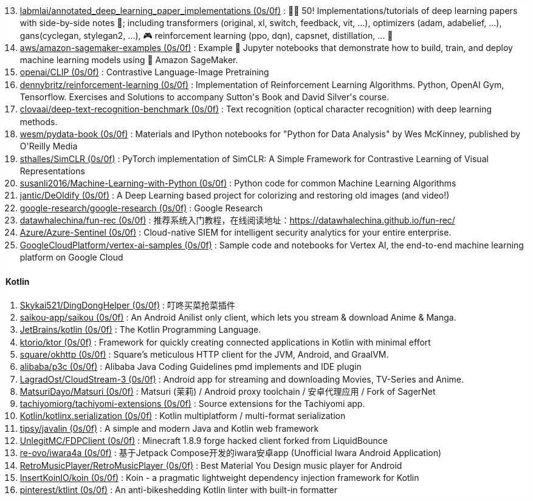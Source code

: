 13. [labmlai/annotated_deep_learning_paper_implementations (0s/0f)](https://github.com/labmlai/annotated_deep_learning_paper_implementations) : 🧑‍🏫 50! Implementations/tutorials of deep learning papers with side-by-side notes 📝; including transformers (original, xl, switch, feedback, vit, ...), optimizers (adam, adabelief, ...), gans(cyclegan, stylegan2, ...), 🎮 reinforcement learning (ppo, dqn), capsnet, distillation, ... 🧠
14. [aws/amazon-sagemaker-examples (0s/0f)](https://github.com/aws/amazon-sagemaker-examples) : Example 📓 Jupyter notebooks that demonstrate how to build, train, and deploy machine learning models using 🧠 Amazon SageMaker.
15. [openai/CLIP (0s/0f)](https://github.com/openai/CLIP) : Contrastive Language-Image Pretraining
16. [dennybritz/reinforcement-learning (0s/0f)](https://github.com/dennybritz/reinforcement-learning) : Implementation of Reinforcement Learning Algorithms. Python, OpenAI Gym, Tensorflow. Exercises and Solutions to accompany Sutton's Book and David Silver's course.
17. [clovaai/deep-text-recognition-benchmark (0s/0f)](https://github.com/clovaai/deep-text-recognition-benchmark) : Text recognition (optical character recognition) with deep learning methods.
18. [wesm/pydata-book (0s/0f)](https://github.com/wesm/pydata-book) : Materials and IPython notebooks for "Python for Data Analysis" by Wes McKinney, published by O'Reilly Media
19. [sthalles/SimCLR (0s/0f)](https://github.com/sthalles/SimCLR) : PyTorch implementation of SimCLR: A Simple Framework for Contrastive Learning of Visual Representations
20. [susanli2016/Machine-Learning-with-Python (0s/0f)](https://github.com/susanli2016/Machine-Learning-with-Python) : Python code for common Machine Learning Algorithms
21. [jantic/DeOldify (0s/0f)](https://github.com/jantic/DeOldify) : A Deep Learning based project for colorizing and restoring old images (and video!)
22. [google-research/google-research (0s/0f)](https://github.com/google-research/google-research) : Google Research
23. [datawhalechina/fun-rec (0s/0f)](https://github.com/datawhalechina/fun-rec) : 推荐系统入门教程，在线阅读地址：https://datawhalechina.github.io/fun-rec/
24. [Azure/Azure-Sentinel (0s/0f)](https://github.com/Azure/Azure-Sentinel) : Cloud-native SIEM for intelligent security analytics for your entire enterprise.
25. [GoogleCloudPlatform/vertex-ai-samples (0s/0f)](https://github.com/GoogleCloudPlatform/vertex-ai-samples) : Sample code and notebooks for Vertex AI, the end-to-end machine learning platform on Google Cloud

#### Kotlin
1. [Skykai521/DingDongHelper (0s/0f)](https://github.com/Skykai521/DingDongHelper) : 叮咚买菜抢菜插件
2. [saikou-app/saikou (0s/0f)](https://github.com/saikou-app/saikou) : An Android Anilist only client, which lets you stream & download Anime & Manga.
3. [JetBrains/kotlin (0s/0f)](https://github.com/JetBrains/kotlin) : The Kotlin Programming Language.
4. [ktorio/ktor (0s/0f)](https://github.com/ktorio/ktor) : Framework for quickly creating connected applications in Kotlin with minimal effort
5. [square/okhttp (0s/0f)](https://github.com/square/okhttp) : Square’s meticulous HTTP client for the JVM, Android, and GraalVM.
6. [alibaba/p3c (0s/0f)](https://github.com/alibaba/p3c) : Alibaba Java Coding Guidelines pmd implements and IDE plugin
7. [LagradOst/CloudStream-3 (0s/0f)](https://github.com/LagradOst/CloudStream-3) : Android app for streaming and downloading Movies, TV-Series and Anime.
8. [MatsuriDayo/Matsuri (0s/0f)](https://github.com/MatsuriDayo/Matsuri) : Matsuri (茉莉) / Android proxy toolchain / 安卓代理应用 / Fork of SagerNet
9. [tachiyomiorg/tachiyomi-extensions (0s/0f)](https://github.com/tachiyomiorg/tachiyomi-extensions) : Source extensions for the Tachiyomi app.
10. [Kotlin/kotlinx.serialization (0s/0f)](https://github.com/Kotlin/kotlinx.serialization) : Kotlin multiplatform / multi-format serialization
11. [tipsy/javalin (0s/0f)](https://github.com/tipsy/javalin) : A simple and modern Java and Kotlin web framework
12. [UnlegitMC/FDPClient (0s/0f)](https://github.com/UnlegitMC/FDPClient) : Minecraft 1.8.9 forge hacked client forked from LiquidBounce
13. [re-ovo/iwara4a (0s/0f)](https://github.com/re-ovo/iwara4a) : 基于Jetpack Compose开发的iwara安卓app (Unofficial Iwara Android Application)
14. [RetroMusicPlayer/RetroMusicPlayer (0s/0f)](https://github.com/RetroMusicPlayer/RetroMusicPlayer) : Best Material You Design music player for Android
15. [InsertKoinIO/koin (0s/0f)](https://github.com/InsertKoinIO/koin) : Koin - a pragmatic lightweight dependency injection framework for Kotlin
16. [pinterest/ktlint (0s/0f)](https://github.com/pinterest/ktlint) : An anti-bikeshedding Kotlin linter with built-in formatter